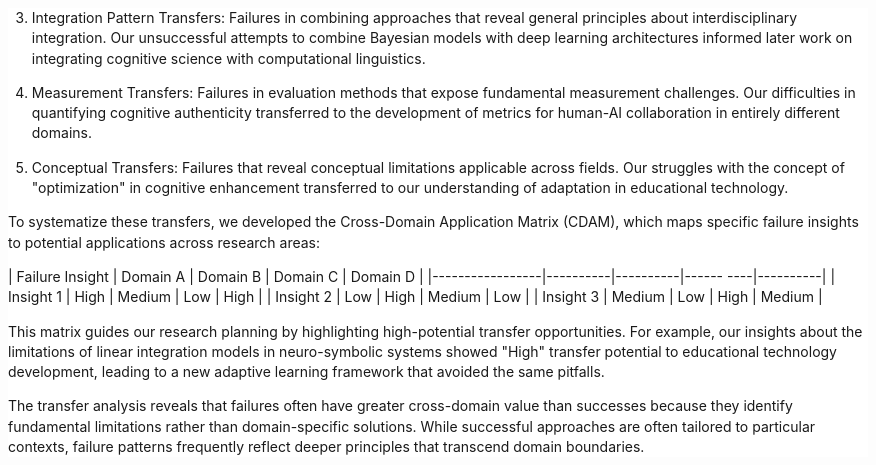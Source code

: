 3. Integration Pattern Transfers: Failures in 
combining approaches that reveal general 
principles about interdisciplinary integration.
Our unsuccessful attempts to combine Bayesian 
models with deep learning architectures 
informed later work on integrating cognitive 
science with computational linguistics.

4. Measurement Transfers: Failures in evaluation
methods that expose fundamental measurement 
challenges. Our difficulties in quantifying 
cognitive authenticity transferred to the 
development of metrics for human-AI 
collaboration in entirely different domains.

5. Conceptual Transfers: Failures that reveal 
conceptual limitations applicable across 
fields. Our struggles with the concept of 
"optimization" in cognitive enhancement 
transferred to our understanding of adaptation 
in educational technology.

To systematize these transfers, we developed 
the Cross-Domain Application Matrix (CDAM), 
which maps specific failure insights to 
potential applications across research areas:

| Failure Insight | Domain A | Domain B | 
Domain C | Domain D |
|-----------------|----------|----------|------
----|----------|
| Insight 1 | High | Medium | Low | High |
| Insight 2 | Low | High | Medium | Low |
| Insight 3 | Medium | Low | High | Medium |

This matrix guides our research planning by 
highlighting high-potential transfer 
opportunities. For example, our insights about 
the limitations of linear integration models in
neuro-symbolic systems showed "High" transfer 
potential to educational technology 
development, leading to a new adaptive learning
framework that avoided the same pitfalls.

The transfer analysis reveals that failures 
often have greater cross-domain value than 
successes because they identify fundamental 
limitations rather than domain-specific 
solutions. While successful approaches are 
often tailored to particular contexts, failure 
patterns frequently reflect deeper principles 
that transcend domain boundaries.
